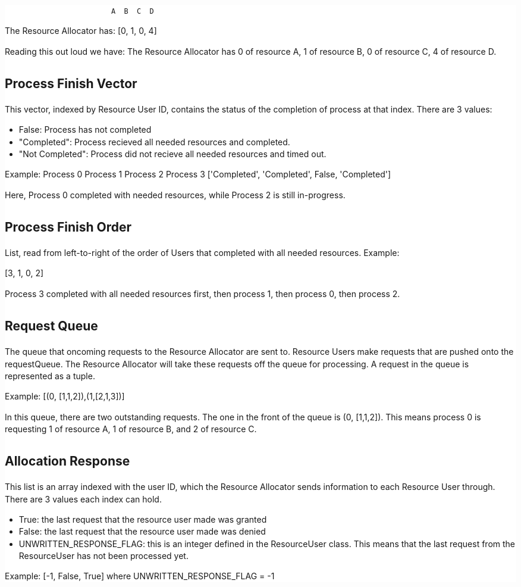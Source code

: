                              A  B  C  D
                             
The Resource Allocator has: [0, 1, 0, 4]

Reading this out loud we have: The Resource Allocator has 0 of resource A, 1 of resource B, 0 of resource C, 4 of resource D.

## Process Finish Vector

This vector, indexed by Resource User ID, contains the status of the completion of process at that index. There are 3 values: 
- False: Process has not completed
- "Completed": Process recieved all needed resources and completed.
- "Not Completed": Process did not recieve all needed resources and timed out.

Example:
 Process 0     Process 1  Process 2  Process 3
['Completed', 'Completed',  False,  'Completed']

Here, Process 0 completed with needed resources, while Process 2 is still in-progress.

## Process Finish Order

List, read from left-to-right of the order of Users that completed with all needed resources. Example:

[3, 1, 0, 2]

Process 3 completed with all needed resources first, then process 1, then process 0, then process 2.

## Request Queue

The queue that oncoming requests to the Resource Allocator are sent to. Resource Users make requests that are pushed onto the requestQueue. The Resource Allocator will take these requests off the queue for processing. A request in the queue is represented as a tuple.

Example:
[(0, [1,1,2]),(1,[2,1,3])]

In this queue, there are two outstanding requests. The one in the front of the queue is (0, [1,1,2]). This means process 0 is requesting 1 of resource A, 1 of resource B, and 2 of resource C.

## Allocation Response 

This list is an array indexed with the user ID, which the Resource Allocator sends information to each Resource User through. There are 3 values each index can hold.

- True: the last request that the resource user made was granted
- False: the last request that the resource user made was denied
- UNWRITTEN_RESPONSE_FLAG: this is an integer defined in the ResourceUser class. This means that the last request from the ResourceUser has not been processed yet.

Example:
[-1, False, True] where UNWRITTEN_RESPONSE_FLAG = -1
